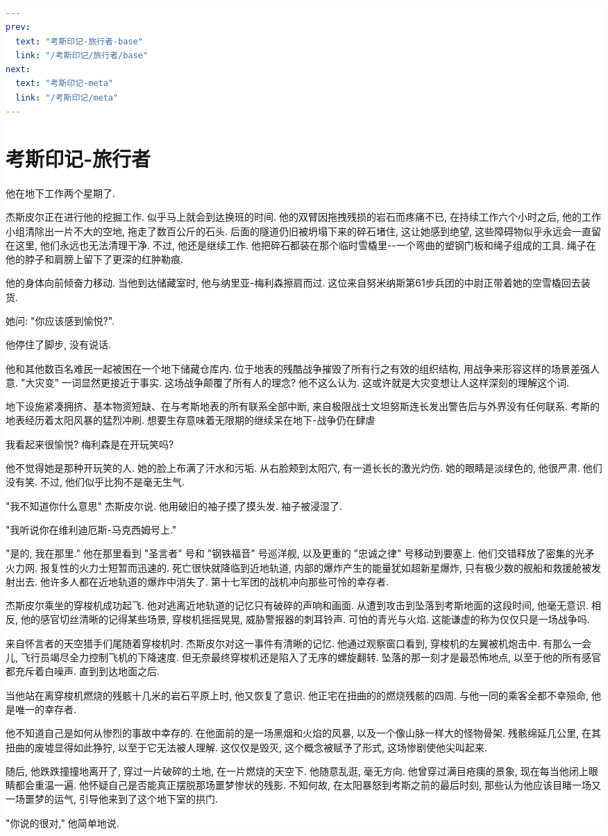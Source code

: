 ```yaml
---
prev:
  text: "考斯印记-旅行者-base"
  link: "/考斯印记/旅行者/base"
next:
  text: "考斯印记-meta"
  link: "/考斯印记/meta"
---
```


# 考斯印记-旅行者

他在地下工作两个星期了.

杰斯皮尔正在进行他的挖掘工作. 似乎马上就会到达换班的时间. 他的双臂因拖拽残损的岩石而疼痛不已, 在持续工作六个小时之后, 他的工作小组清除出一片不大的空地, 拖走了数百公斤的石头. 后面的隧道仍旧被坍塌下来的碎石堵住, 这让她感到绝望, 这些障碍物似乎永远会一直留在这里, 他们永远也无法清理干净. 不过, 他还是继续工作. 他把碎石都装在那个临时雪橇里--一个弯曲的塑钢门板和绳子组成的工具. 绳子在他的脖子和肩膀上留下了更深的红肿勒痕.

他的身体向前倾奋力移动. 当他到达储藏室时, 他与纳里亚-梅利森擦肩而过. 这位来自努米纳斯第61步兵团的中尉正带着她的空雪橇回去装货.

她问: "你应该感到愉悦?".

他停住了脚步, 没有说话.

他和其他数百名难民一起被困在一个地下储藏仓库内. 位于地表的残酷战争摧毁了所有行之有效的组织结构, 用战争来形容这样的场景差强人意. "大灾变" 一词显然更接近于事实. 这场战争颠覆了所有人的理念? 他不这么认为. 这或许就是大灾变想让人这样深刻的理解这个词.

地下设施紧凑拥挤、基本物资短缺、在与考斯地表的所有联系全部中断, 来自极限战士文坦努斯连长发出警告后与外界没有任何联系. 考斯的地表经历着太阳风暴的猛烈冲刷. 想要生存意味着无限期的继续呆在地下-战争仍在肆虐

我看起来很愉悦? 梅利森是在开玩笑吗?

他不觉得她是那种开玩笑的人. 她的脸上布满了汗水和污垢. 从右脸颊到太阳穴, 有一道长长的激光灼伤. 她的眼睛是淡绿色的, 他很严肃. 他们没有笑. 不过, 他们似乎比狗不是毫无生气.

"我不知道你什么意思" 杰斯皮尔说. 他用破旧的袖子摸了摸头发. 袖子被浸湿了.

"我听说你在维利迪厄斯-马克西姆号上."

"是的, 我在那里." 他在那里看到 "圣言者" 号和 "钢铁福音" 号巡洋舰, 以及更重的 "忠诚之律" 号移动到要塞上. 他们交错释放了密集的光矛火力网. 报复性的火力士短暂而迅速的. 死亡很快就降临到近地轨道, 内部的爆炸产生的能量犹如超新星爆炸, 只有极少数的舰船和救援舱被发射出去. 他许多人都在近地轨道的爆炸中消失了. 第十七军团的战机冲向那些可怜的幸存者.

杰斯皮尔乘坐的穿梭机成功起飞. 他对逃离近地轨道的记忆只有破碎的声响和画面. 从遭到攻击到坠落到考斯地面的这段时间, 他毫无意识. 相反, 他的感官切丝清晰的记得某些场景, 穿梭机摇摇晃晃, 威胁警报器的刺耳铃声. 可怕的青光与火焰. 这能谦虚的称为仅仅只是一场战争吗.

来自怀言者的天空猎手们尾随着穿梭机时. 杰斯皮尔对这一事件有清晰的记忆. 他通过观察窗口看到, 穿梭机的左翼被机炮击中. 有那么一会儿, 飞行员竭尽全力控制飞机的下降速度. 但无奈最终穿梭机还是陷入了无序的螺旋翻转. 坠落的那一刻才是最恐怖地点, 以至于他的所有感官都充斥着白噪声. 直到到达地面之后.

当他站在离穿梭机燃烧的残骸十几米的岩石平原上时, 他又恢复了意识. 他正宅在扭曲的的燃烧残骸的四周. 与他一同的乘客全都不幸殒命, 他是唯一的幸存者.

他不知道自己是如何从惨烈的事故中幸存的. 在他面前的是一场黑烟和火焰的风暴, 以及一个像山脉一样大的怪物骨架. 残骸绵延几公里, 在其扭曲的废墟显得如此狰狞, 以至于它无法被人理解. 这仅仅是毁灭, 这个概念被赋予了形式, 这场惨剧使他尖叫起来.

随后, 他跌跌撞撞地离开了, 穿过一片破碎的土地, 在一片燃烧的天空下. 他随意乱逛, 毫无方向. 他曾穿过满目疮痍的景象, 现在每当他闭上眼睛都会重温一遍. 他怀疑自己是否能真正摆脱那场噩梦惨状的残影. 不知何故, 在太阳暴怒到考斯之前的最后时刻, 那些认为他应该目睹一场又一场噩梦的运气, 引导他来到了这个地下室的拱门.

"你说的很对," 他简单地说.
